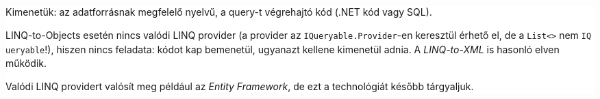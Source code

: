 Kimenetük: az adatforrásnak megfelelő nyelvű, a query-t végrehajtó kód (.NET kód vagy SQL).

LINQ-to-Objects esetén nincs valódi LINQ provider (a provider az `IQueryable.Provider`-en keresztül érhető el, de a `List<>` nem `IQueryable`!), hiszen nincs feladata: kódot kap bemenetül, ugyanazt kellene kimenetül adnia. A *LINQ-to-XML* is hasonló elven működik.

Valódi LINQ providert valósít meg például az *Entity Framework*, de ezt a technológiát később tárgyaljuk.
